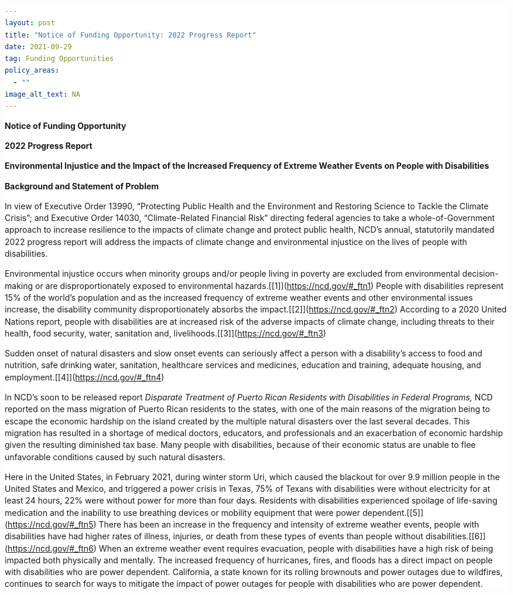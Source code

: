 ```yaml
---
layout: post
title: "Notice of Funding Opportunity: 2022 Progress Report"
date: 2021-09-29
tag: Funding Opportunities
policy_areas:
  - ""
image_alt_text: NA
---
```



**Notice of Funding Opportunity**

**2022 Progress Report**

**Environmental Injustice and the Impact of the Increased Frequency of Extreme Weather Events on People with Disabilities**

**Background and Statement of Problem**

In view of Executive Order 13990, “Protecting Public Health and the Environment and Restoring Science to Tackle the Climate Crisis”; and Executive Order 14030, “Climate-Related Financial Risk” directing federal agencies to take a whole-of-Government approach to increase resilience to the impacts of climate change and protect public health, NCD’s annual, statutorily mandated 2022 progress report will address the impacts of climate change and environmental injustice on the lives of people with disabilities.

Environmental injustice occurs when minority groups and/or people living in poverty are excluded from environmental decision-making or are disproportionately exposed to environmental hazards.[\[1]](https://ncd.gov/#_ftn1) People with disabilities represent 15% of the world’s population and as the increased frequency of extreme weather events and other environmental issues increase, the disability community disproportionately absorbs the impact.[\[2]](https://ncd.gov/#_ftn2) According to a 2020 United Nations report, people with disabilities are at increased risk of the adverse impacts of climate change, including threats to their health, food security, water, sanitation and, livelihoods.[\[3]](https://ncd.gov/#_ftn3)

Sudden onset of natural disasters and slow onset events can seriously affect a person with a disability’s access to food and nutrition, safe drinking water, sanitation, healthcare services and medicines, education and training, adequate housing, and employment.[\[4]](https://ncd.gov/#_ftn4)

In NCD’s soon to be released report *Disparate Treatment of Puerto Rican Residents with Disabilities in Federal Programs,* NCD reported on the mass migration of Puerto Rican residents to the states, with one of the main reasons of the migration being to escape the economic hardship on the island created by the multiple natural disasters over the last several decades. This migration has resulted in a shortage of medical doctors, educators, and professionals and an exacerbation of economic hardship given the resulting diminished tax base. Many people with disabilities, because of their economic status are unable to flee unfavorable conditions caused by such natural disasters.

Here in the United States, in February 2021, during winter storm Uri, which caused the blackout for over 9.9 million people in the United States and Mexico, and triggered a power crisis in Texas, 75% of Texans with disabilities were without electricity for at least 24 hours, 22% were without power for more than four days. Residents with disabilities experienced spoilage of life-saving medication and the inability to use breathing devices or mobility equipment that were power dependent.[\[5]](https://ncd.gov/#_ftn5) There has been an increase in the frequency and intensity of extreme weather events, people with disabilities have had higher rates of illness, injuries, or death from these types of events than people without disabilities.[\[6]](https://ncd.gov/#_ftn6) When an extreme weather event requires evacuation, people with disabilities have a high risk of being impacted both physically and mentally. The increased frequency of hurricanes, fires, and floods has a direct impact on people with disabilities who are power dependent. California, a state known for its rolling brownouts and power outages due to wildfires, continues to search for ways to mitigate the impact of power outages for people with disabilities who are power dependent.
